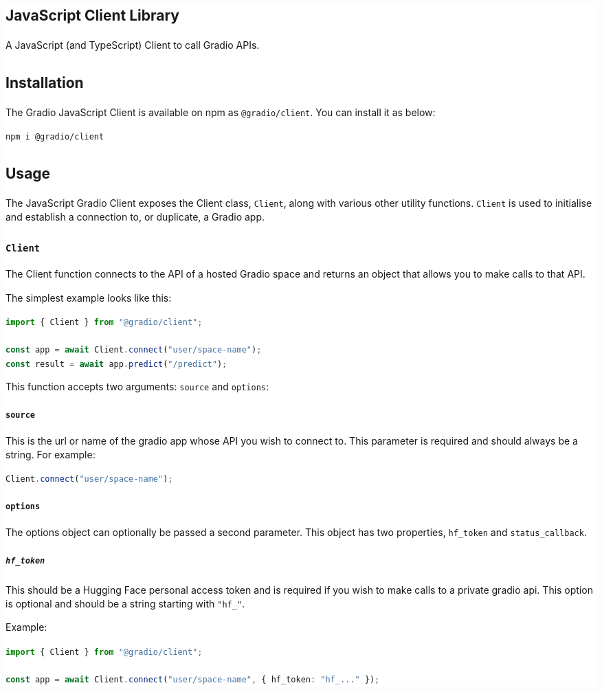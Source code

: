 ## JavaScript Client Library

A JavaScript (and TypeScript) Client to call Gradio APIs.

## Installation

The Gradio JavaScript Client is available on npm as `@gradio/client`. You can install it as below:

```sh
npm i @gradio/client
```

## Usage

The JavaScript Gradio Client exposes the Client class, `Client`, along with various other utility functions. `Client` is used to initialise and establish a connection to, or duplicate, a Gradio app. 

### `Client`

The Client function connects to the API of a hosted Gradio space and returns an object that allows you to make calls to that API.

The simplest example looks like this:

```ts
import { Client } from "@gradio/client";

const app = await Client.connect("user/space-name");
const result = await app.predict("/predict");
```

This function accepts two arguments: `source` and `options`:

#### `source`

This is the url or name of the gradio app whose API you wish to connect to. This parameter is required and should always be a string. For example:

```ts
Client.connect("user/space-name");  
```

#### `options`

The options object can optionally be passed a second parameter. This object has two properties, `hf_token` and `status_callback`.

##### `hf_token`

This should be a Hugging Face personal access token and is required if you wish to make calls to a private gradio api. This option is optional and should be a string starting with `"hf_"`.

Example:

```ts
import { Client } from "@gradio/client";

const app = await Client.connect("user/space-name", { hf_token: "hf_..." });
```
